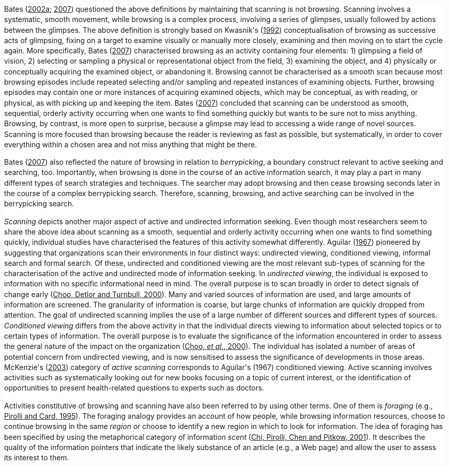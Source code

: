 Bates ([2002a](#bat02a); [2007](#bat07)) questioned the above definitions by maintaining that scanning is not browsing. Scanning involves a systematic, smooth movement, while browsing is a complex process, involving a series of glimpses, usually followed by actions between the glimpses. The above definition is strongly based on Kwasnik's ([1992](#kwa92)) conceptualisation of browsing as successive acts of glimpsing, fixing on a target to examine visually or manually more closely, examining and then moving on to start the cycle again. More specifically, Bates ([2007](#bat07)) characterised browsing as an activity containing four elements: 1) glimpsing a field of vision, 2) selecting or sampling a physical or representational object from the field, 3) examining the object, and 4) physically or conceptually acquiring the examined object, or abandoning it. Browsing cannot be characterised as a smooth scan because most browsing episodes include repeated selecting and/or sampling and repeated instances of examining objects. Further, browsing episodes may contain one or more instances of acquiring examined objects, which may be conceptual, as with reading, or physical, as with picking up and keeping the item. Bates ([2007](#bat07)) concluded that scanning can be understood as smooth, sequential, orderly activity occurring when one wants to find something quickly but wants to be sure not to miss anything. Browsing, by contrast, is more open to surprise, because a glimpse may lead to accessing a wide range of novel sources. Scanning is more focused than browsing because the reader is reviewing as fast as possible, but systematically, in order to cover everything within a chosen area and not miss anything that might be there.

Bates ([2007](#bat07)) also reflected the nature of browsing in relation to _berrypicking_, a boundary construct relevant to active seeking and searching, too. Importantly, when browsing is done in the course of an active information search, it may play a part in many different types of search strategies and techniques. The searcher may adopt browsing and then cease browsing seconds later in the course of a complex berrypicking search. Therefore, scanning, browsing, and active searching can be involved in the berrypicking search.

_Scanning_ depicts another major aspect of active and undirected information seeking. Even though most researchers seem to share the above idea about scanning as a smooth, sequential and orderly activity occurring when one wants to find something quickly, individual studies have characterised the features of this activity somewhat differently. Aguilar ([1967](#agu67)) pioneered by suggesting that organizations scan their environments in four distinct ways: undirected viewing, conditioned viewing, informal search and formal search. Of these, undirected and conditioned viewing are the most relevant sub-types of scanning for the characterisation of the active and undirected mode of information seeking. In _undirected viewing_, the individual is exposed to information with no specific informational need in mind. The overall purpose is to scan broadly in order to detect signals of change early ([Choo, Detlor and Turnbull, 2000](#cho00)). Many and varied sources of information are used, and large amounts of information are screened. The granularity of information is coarse, but large chunks of information are quickly dropped from attention. The goal of undirected scanning implies the use of a large number of different sources and different types of sources. _Conditioned viewing_ differs from the above activity in that the individual directs viewing to information about selected topics or to certain types of information. The overall purpose is to evaluate the significance of the information encountered in order to assess the general nature of the impact on the organization ([Choo, _et al._, 2000](#cho00)). The individual has isolated a number of areas of potential concern from undirected viewing, and is now sensitised to assess the significance of developments in those areas. McKenzie's ([2003](#mck03)) category of _active scanning_ corresponds to Aguilar's (1967) conditioned viewing. Active scanning involves activities such as systematically looking out for new books focusing on a topic of current interest, or the identification of opportunities to present health-related questions to experts such as doctors.

Activities constitutive of browsing and scanning have also been referred to by using other terms. One of them is _foraging_ (e.g., [Pirolli and Card, 1995](#pir95)). The foraging analogy provides an account of how people, while browsing information resources, choose to continue browsing in the same _region_ or choose to identify a new region in which to look for information. The idea of foraging has been specified by using the metaphorical category of information _scent_ ([Chi, Pirolli, Chen and Pitkow, 2001](#chi01)). It describes the quality of the information pointers that indicate the likely substance of an article (e.g., a Web page) and allow the user to assess its interest to them.
